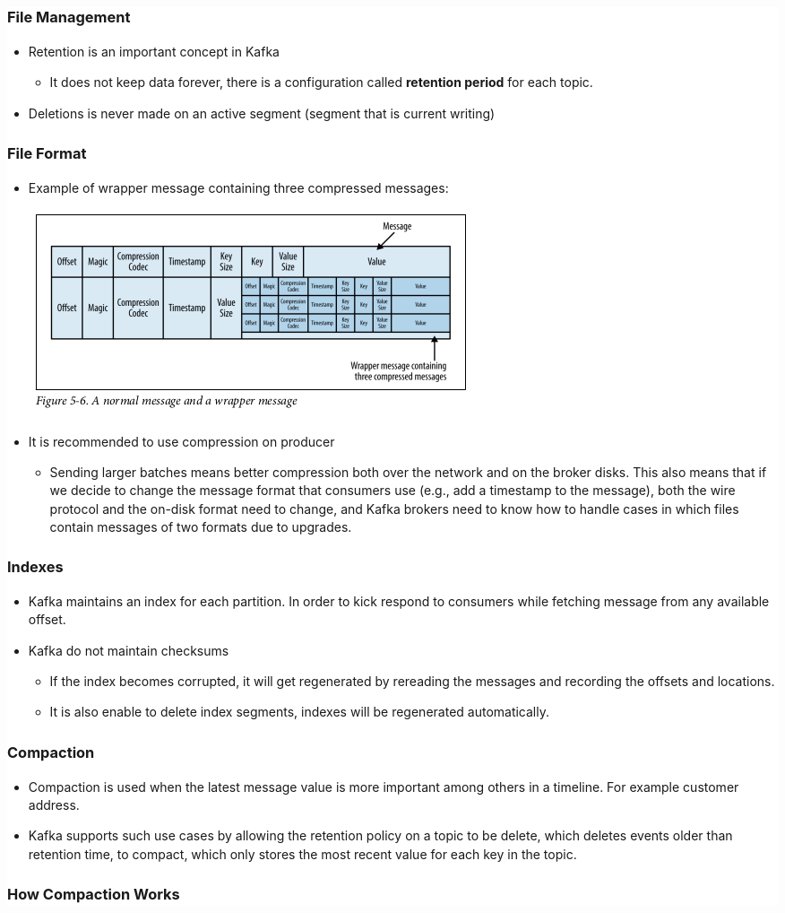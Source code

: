 ### File Management

- Retention is an important concept in Kafka
 
    - It does not keep data forever, there is a configuration called **retention period** for each topic.

- Deletions is never made on an active segment (segment that is current writing)

### File Format

- Example of wrapper message containing three compressed messages:

   ![](wrapper_message.png)
   
- It is recommended to use compression on producer

  - Sending larger batches means better compression both over the network and on the broker disks. This also means that if we decide to change the message format that consumers use (e.g., add a timestamp to the message), both the wire protocol and the on-disk format need to change, and Kafka brokers need to know how to handle cases in which files contain messages of two formats due to upgrades.

### Indexes

  - Kafka maintains an index for each partition. In order to kick respond to consumers while fetching message from any available offset.
  
  - Kafka do not maintain checksums
    
    - If the index becomes corrupted, it will get regenerated by rereading the messages and recording the offsets and locations.
    
    - It is also enable to delete index segments, indexes will be regenerated automatically.

### Compaction

 - Compaction is used when the latest message value is more important among others in a timeline. For example customer address.
 
 - Kafka supports such use cases by allowing the retention policy on a topic to be delete, which deletes events older than retention time, to compact, which only stores the most recent value for each key in the topic.

### How Compaction Works
